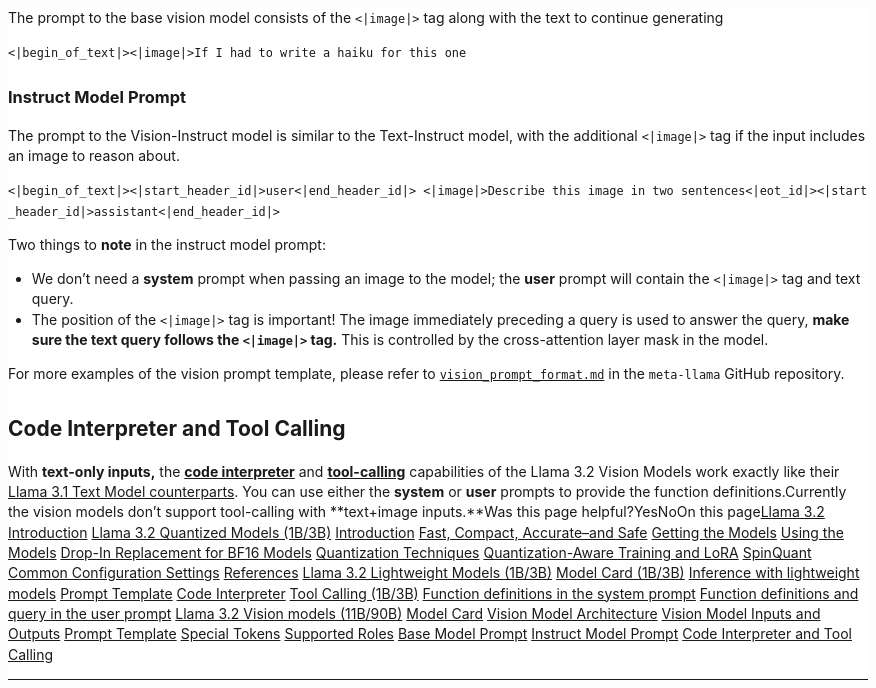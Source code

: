 The prompt to the base vision model consists of the `<|image|>` tag along with the text to continue generating
```
<|begin_of_text|><|image|>If I had to write a haiku for this one
```
### Instruct Model Prompt

The prompt to the Vision-Instruct model is similar to the Text-Instruct model, with the additional `<|image|>` tag if the input includes an image to reason about.
```
<|begin_of_text|><|start_header_id|>user<|end_header_id|> <|image|>Describe this image in two sentences<|eot_id|><|start_header_id|>assistant<|end_header_id|>
```
  
Two things to **note** in the instruct model prompt:

* We don’t need a **system** prompt when passing an image to the model; the **user** prompt will contain the `<|image|>` tag and text query.
* The position of the `<|image|>` tag is important! The image immediately preceding a query is used to answer the query, **make sure the text query follows the `<|image|>` tag.** This is controlled by the cross-attention layer mask in the model.

For more examples of the vision prompt template, please refer to [`vision_prompt_format.md`](https://github.com/meta-llama/llama-models/blob/main/models/llama3_2/vision_prompt_format.md) in the `meta-llama` GitHub repository.

Code Interpreter and Tool Calling
---------------------------------

With **text-only inputs,** the **[code interpreter](https://www.llama.com/docs/model-cards-and-prompt-formats/llama3_1/#-code-interpreter-)** and **[tool-calling](https://www.llama.com/docs/model-cards-and-prompt-formats/llama3_1/#-tool-calling-(8b/70b/405b)-)** capabilities of the Llama 3.2 Vision Models work exactly like their [Llama 3.1 Text Model counterparts](https://www.llama.com/docs/model-cards-and-prompt-formats/llama3_1). You can use either the **system** or **user** prompts to provide the function definitions.Currently the vision models don’t support tool-calling with **text+image inputs.**Was this page helpful?YesNoOn this page[Llama 3.2](#llama-3.2) [Introduction](#-introduction-)  [Llama 3.2 Quantized Models (1B/3B)](#-llama-3.2-quantized-models-(1b/3b)-)  [Introduction](#-introduction-)  [Fast, Compact, Accurate–and Safe](#-fast,-compact,-accurate–and-safe-)  [Getting the Models](#-getting-the-models-)  [Using the Models](#-using-the-models-)  [Drop-In Replacement for BF16 Models](#-drop-in-replacement-for-bf16-models-)  [Quantization Techniques](#-quantization-techniques-)  [Quantization-Aware Training and LoRA](#-quantization-aware-training-and-lora-)  [SpinQuant](#-spinquant-)  [Common Configuration Settings](#-common-configuration-settings-)  [References](#-references-)  [Llama 3.2 Lightweight Models (1B/3B)](#-llama-3.2-lightweight-models-(1b/3b)-)  [Model Card (1B/3B)](#-model-card-(1b/3b)-)  [Inference with lightweight models](#-inference-with-lightweight-models-)  [Prompt Template](#-prompt-template-) [Code Interpreter](#code-interpreter) [Tool Calling (1B/3B)](#-tool-calling-(1b/3b)-)  [Function definitions in the system prompt](#-function-definitions-in-the-system-prompt-)  [Function definitions and query in the user prompt](#-function-definitions-and-query-in-the-user-prompt-)  [Llama 3.2 Vision models (11B/90B)](#-llama-3.2-vision-models-(11b/90b)-)  [Model Card](#-model-card-)  [Vision Model Architecture](#-vision-model-architecture-)  [Vision Model Inputs and Outputs](#-vision-model-inputs-and-outputs-)  [Prompt Template](#-prompt-template-)  [Special Tokens](#-special-tokens-)  [Supported Roles](#-supported-roles-)  [Base Model Prompt](#-base-model-prompt-)  [Instruct Model Prompt](#-instruct-model-prompt-)  [Code Interpreter and Tool Calling](#-code-interpreter-and-tool-calling-) 

---